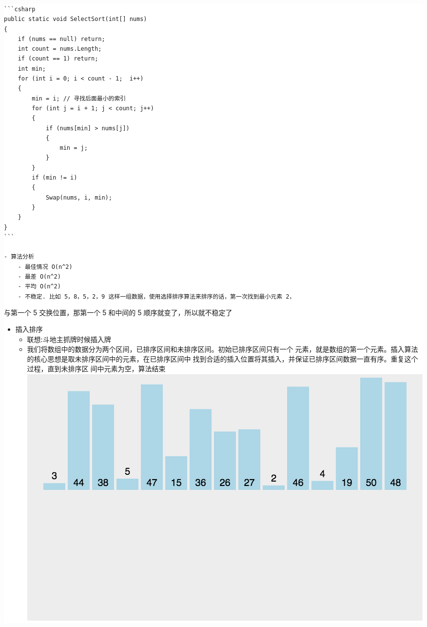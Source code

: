     ```csharp
    public static void SelectSort(int[] nums)
    {
        if (nums == null) return;
        int count = nums.Length;
        if (count == 1) return;
        int min;
        for (int i = 0; i < count - 1;  i++)
        {
            min = i; // 寻找后面最小的索引
            for (int j = i + 1; j < count; j++)
            {
                if (nums[min] > nums[j])
                {
                    min = j;
                }
            }
            if (min != i)
            {
                Swap(nums, i, min);
            }
        }
    }
    ```

    - 算法分析
        - 最佳情况 O(n^2)
        - 最差 O(n^2)
        - 平均 O(n^2)
        - 不稳定. 比如 5，8，5，2，9 这样一组数据，使用选择排序算法来排序的话，第一次找到最小元素 2，
与第一个 5 交换位置，那第一个 5 和中间的 5 顺序就变了，所以就不稳定了

- 插入排序
    - 联想:斗地主抓牌时候插入牌
    - 我们将数组中的数据分为两个区间，已排序区间和未排序区间。初始已排序区间只有一个
元素，就是数组的第一个元素。插入算法的核心思想是取未排序区间中的元素，在已排序区间中
找到合适的插入位置将其插入，并保证已排序区间数据一直有序。重复这个过程，直到未排序区
间中元素为空，算法结束
    ![插入排序](/img/in-post/post-js-version/sort/insert_sort.gif)